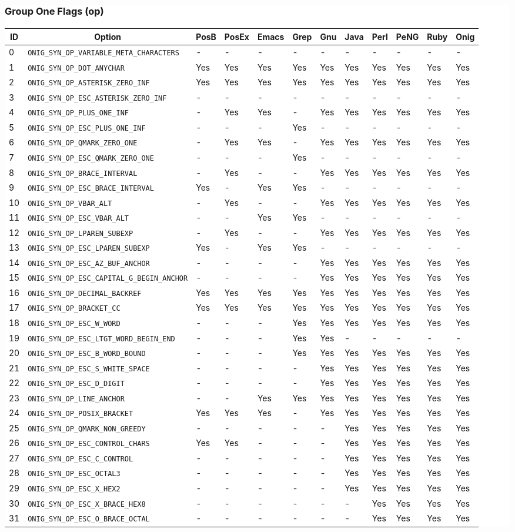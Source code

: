 ### Group One Flags (op)

| ID    | Option                                        | PosB  | PosEx | Emacs | Grep  | Gnu   | Java  | Perl  | PeNG  | Ruby  | Onig  |
| ----- | --------------------------------------------- | ----- | ----- | ----- | ----- | ----- | ----- | ----- | ----- | ----- | ----- |
| 0     | `ONIG_SYN_OP_VARIABLE_META_CHARACTERS`        | -     | -     | -     | -     | -     | -     | -     | -     | -     | -     |
| 1     | `ONIG_SYN_OP_DOT_ANYCHAR`                     | Yes   | Yes   | Yes   | Yes   | Yes   | Yes   | Yes   | Yes   | Yes   | Yes   |
| 2     | `ONIG_SYN_OP_ASTERISK_ZERO_INF`               | Yes   | Yes   | Yes   | Yes   | Yes   | Yes   | Yes   | Yes   | Yes   | Yes   |
| 3     | `ONIG_SYN_OP_ESC_ASTERISK_ZERO_INF`           | -     | -     | -     | -     | -     | -     | -     | -     | -     | -     |
| 4     | `ONIG_SYN_OP_PLUS_ONE_INF`                    | -     | Yes   | Yes   | -     | Yes   | Yes   | Yes   | Yes   | Yes   | Yes   |
| 5     | `ONIG_SYN_OP_ESC_PLUS_ONE_INF`                | -     | -     | -     | Yes   | -     | -     | -     | -     | -     | -     |
| 6     | `ONIG_SYN_OP_QMARK_ZERO_ONE`                  | -     | Yes   | Yes   | -     | Yes   | Yes   | Yes   | Yes   | Yes   | Yes   |
| 7     | `ONIG_SYN_OP_ESC_QMARK_ZERO_ONE`              | -     | -     | -     | Yes   | -     | -     | -     | -     | -     | -     |
| 8     | `ONIG_SYN_OP_BRACE_INTERVAL`                  | -     | Yes   | -     | -     | Yes   | Yes   | Yes   | Yes   | Yes   | Yes   |
| 9     | `ONIG_SYN_OP_ESC_BRACE_INTERVAL`              | Yes   | -     | Yes   | Yes   | -     | -     | -     | -     | -     | -     |
| 10    | `ONIG_SYN_OP_VBAR_ALT`                        | -     | Yes   | -     | -     | Yes   | Yes   | Yes   | Yes   | Yes   | Yes   |
| 11    | `ONIG_SYN_OP_ESC_VBAR_ALT`                    | -     | -     | Yes   | Yes   | -     | -     | -     | -     | -     | -     |
| 12    | `ONIG_SYN_OP_LPAREN_SUBEXP`                   | -     | Yes   | -     | -     | Yes   | Yes   | Yes   | Yes   | Yes   | Yes   |
| 13    | `ONIG_SYN_OP_ESC_LPAREN_SUBEXP`               | Yes   | -     | Yes   | Yes   | -     | -     | -     | -     | -     | -     |
| 14    | `ONIG_SYN_OP_ESC_AZ_BUF_ANCHOR`               | -     | -     | -     | -     | Yes   | Yes   | Yes   | Yes   | Yes   | Yes   |
| 15    | `ONIG_SYN_OP_ESC_CAPITAL_G_BEGIN_ANCHOR`      | -     | -     | -     | -     | Yes   | Yes   | Yes   | Yes   | Yes   | Yes   |
| 16    | `ONIG_SYN_OP_DECIMAL_BACKREF`                 | Yes   | Yes   | Yes   | Yes   | Yes   | Yes   | Yes   | Yes   | Yes   | Yes   |
| 17    | `ONIG_SYN_OP_BRACKET_CC`                      | Yes   | Yes   | Yes   | Yes   | Yes   | Yes   | Yes   | Yes   | Yes   | Yes   |
| 18    | `ONIG_SYN_OP_ESC_W_WORD`                      | -     | -     | -     | Yes   | Yes   | Yes   | Yes   | Yes   | Yes   | Yes   |
| 19    | `ONIG_SYN_OP_ESC_LTGT_WORD_BEGIN_END`         | -     | -     | -     | Yes   | Yes   | -     | -     | -     | -     | -     |
| 20    | `ONIG_SYN_OP_ESC_B_WORD_BOUND`                | -     | -     | -     | Yes   | Yes   | Yes   | Yes   | Yes   | Yes   | Yes   |
| 21    | `ONIG_SYN_OP_ESC_S_WHITE_SPACE`               | -     | -     | -     | -     | Yes   | Yes   | Yes   | Yes   | Yes   | Yes   |
| 22    | `ONIG_SYN_OP_ESC_D_DIGIT`                     | -     | -     | -     | -     | Yes   | Yes   | Yes   | Yes   | Yes   | Yes   |
| 23    | `ONIG_SYN_OP_LINE_ANCHOR`                     | -     | -     | Yes   | Yes   | Yes   | Yes   | Yes   | Yes   | Yes   | Yes   |
| 24    | `ONIG_SYN_OP_POSIX_BRACKET`                   | Yes   | Yes   | Yes   | -     | Yes   | Yes   | Yes   | Yes   | Yes   | Yes   |
| 25    | `ONIG_SYN_OP_QMARK_NON_GREEDY`                | -     | -     | -     | -     | -     | Yes   | Yes   | Yes   | Yes   | Yes   |
| 26    | `ONIG_SYN_OP_ESC_CONTROL_CHARS`               | Yes   | Yes   | -     | -     | -     | Yes   | Yes   | Yes   | Yes   | Yes   |
| 27    | `ONIG_SYN_OP_ESC_C_CONTROL`                   | -     | -     | -     | -     | -     | Yes   | Yes   | Yes   | Yes   | Yes   |
| 28    | `ONIG_SYN_OP_ESC_OCTAL3`                      | -     | -     | -     | -     | -     | Yes   | Yes   | Yes   | Yes   | Yes   |
| 29    | `ONIG_SYN_OP_ESC_X_HEX2`                      | -     | -     | -     | -     | -     | Yes   | Yes   | Yes   | Yes   | Yes   |
| 30    | `ONIG_SYN_OP_ESC_X_BRACE_HEX8`                | -     | -     | -     | -     | -     | -     | Yes   | Yes   | Yes   | Yes   |
| 31    | `ONIG_SYN_OP_ESC_O_BRACE_OCTAL`               | -     | -     | -     | -     | -     | -     | Yes   | Yes   | Yes   | Yes   |
